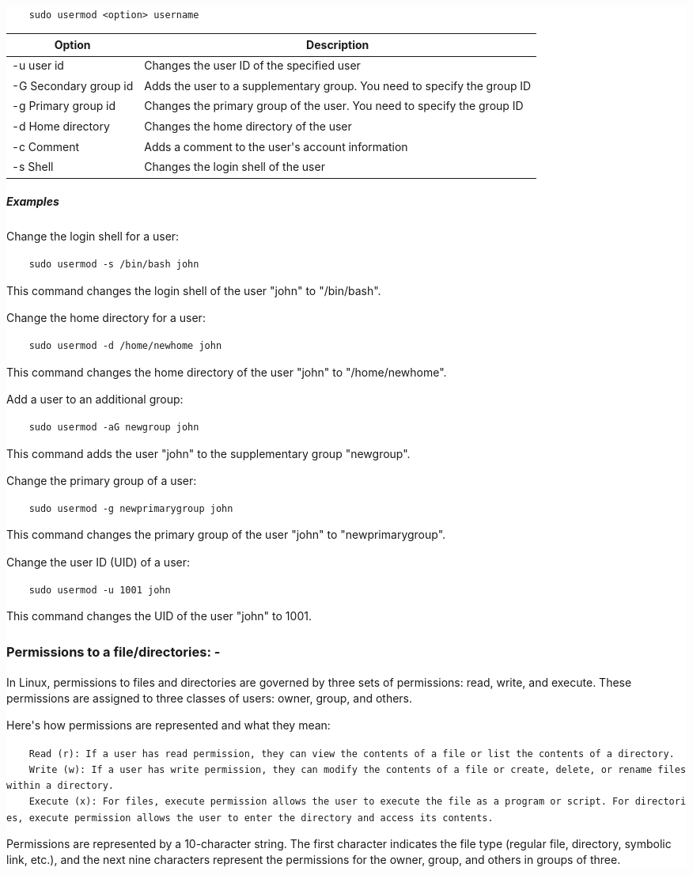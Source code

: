         sudo usermod <option> username

| Option                | Description                                                                   |
|-----------------------|-------------------------------------------------------------------------------|
| -u user id            | Changes the user ID of the specified user                                     |
| -G Secondary group id | Adds the user to a supplementary group. You need to specify the group ID      |
| -g Primary group id   | Changes the primary group of the user. You need to specify the group ID       |
| -d Home directory     | Changes the home directory of the user                                        |
| -c Comment            | Adds a comment to the user's account information                              |
| -s Shell              | Changes the login shell of the user                                           |

##### Examples

Change the login shell for a user:
 
        sudo usermod -s /bin/bash john

This command changes the login shell of the user "john" to "/bin/bash".

Change the home directory for a user:

        sudo usermod -d /home/newhome john

This command changes the home directory of the user "john" to "/home/newhome".

Add a user to an additional group:

        sudo usermod -aG newgroup john

This command adds the user "john" to the supplementary group "newgroup".

Change the primary group of a user:

        sudo usermod -g newprimarygroup john

This command changes the primary group of the user "john" to "newprimarygroup".

Change the user ID (UID) of a user:

        sudo usermod -u 1001 john

This command changes the UID of the user "john" to 1001.



### Permissions to a file/directories: -

In Linux, permissions to files and directories are governed by three sets of permissions: read, write, and execute. These permissions are assigned to three classes of users: owner, group, and others.

Here's how permissions are represented and what they mean:

        Read (r): If a user has read permission, they can view the contents of a file or list the contents of a directory.
        Write (w): If a user has write permission, they can modify the contents of a file or create, delete, or rename files within a directory.
        Execute (x): For files, execute permission allows the user to execute the file as a program or script. For directories, execute permission allows the user to enter the directory and access its contents.
Permissions are represented by a 10-character string. The first character indicates the file type (regular file, directory, symbolic link, etc.), and the next nine characters represent the permissions for the owner, group, and others in groups of three.

